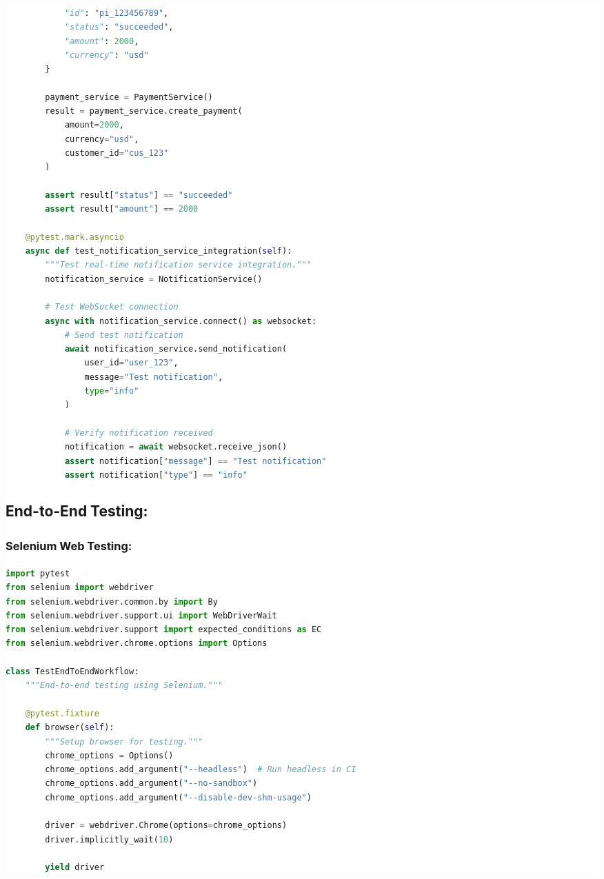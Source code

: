 ```python
            "id": "pi_123456789",
            "status": "succeeded",
            "amount": 2000,
            "currency": "usd"
        }
        
        payment_service = PaymentService()
        result = payment_service.create_payment(
            amount=2000,
            currency="usd",
            customer_id="cus_123"
        )
        
        assert result["status"] == "succeeded"
        assert result["amount"] == 2000
    
    @pytest.mark.asyncio
    async def test_notification_service_integration(self):
        """Test real-time notification service integration."""
        notification_service = NotificationService()
        
        # Test WebSocket connection
        async with notification_service.connect() as websocket:
            # Send test notification
            await notification_service.send_notification(
                user_id="user_123",
                message="Test notification",
                type="info"
            )
            
            # Verify notification received
            notification = await websocket.receive_json()
            assert notification["message"] == "Test notification"
            assert notification["type"] == "info"
```

## End-to-End Testing:

### Selenium Web Testing:
```python
import pytest
from selenium import webdriver
from selenium.webdriver.common.by import By
from selenium.webdriver.support.ui import WebDriverWait
from selenium.webdriver.support import expected_conditions as EC
from selenium.webdriver.chrome.options import Options

class TestEndToEndWorkflow:
    """End-to-end testing using Selenium."""
    
    @pytest.fixture
    def browser(self):
        """Setup browser for testing."""
        chrome_options = Options()
        chrome_options.add_argument("--headless")  # Run headless in CI
        chrome_options.add_argument("--no-sandbox")
        chrome_options.add_argument("--disable-dev-shm-usage")
        
        driver = webdriver.Chrome(options=chrome_options)
        driver.implicitly_wait(10)
        
        yield driver
```